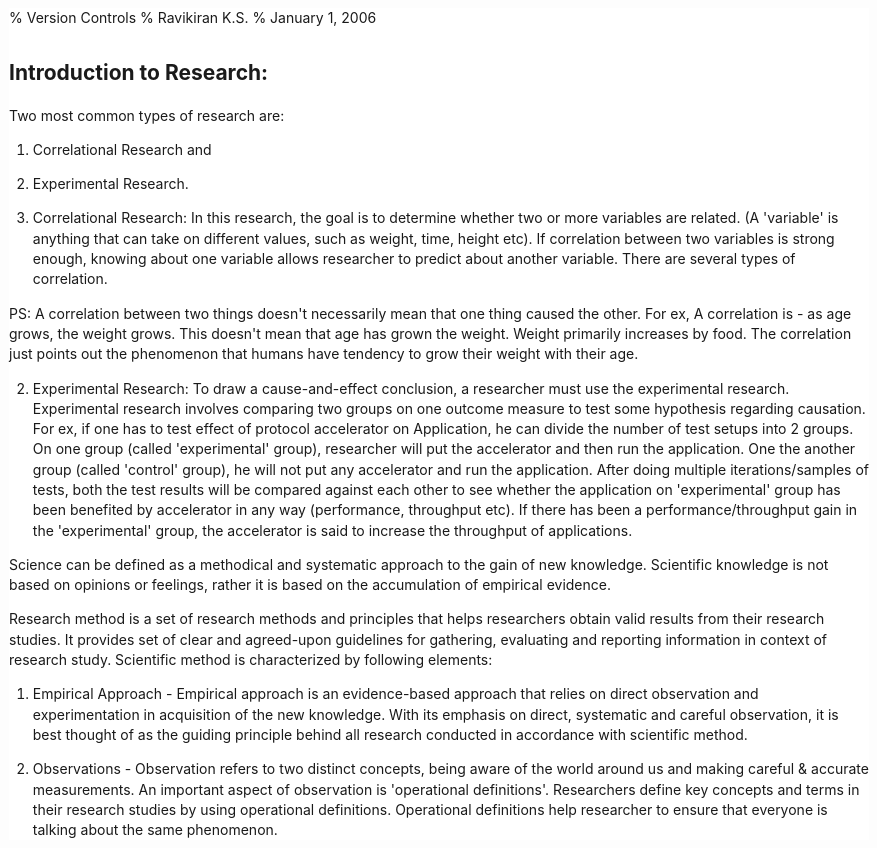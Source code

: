 % Version Controls
% Ravikiran K.S.
% January 1, 2006

## Introduction to Research:

Two most common types of research are:
1. Correlational Research and 
2. Experimental Research.

1. Correlational Research: In this research, the goal is to determine whether
two or more variables are related. (A 'variable' is anything that can take on
different values, such as weight, time, height etc). If correlation between two
variables is strong enough, knowing about one variable allows researcher to
predict about another variable. There are several types of correlation.

PS: A correlation between two things doesn't necessarily mean that one thing
caused the other. For ex, A correlation is - as age grows, the weight grows.
This doesn't mean that age has grown the weight. Weight primarily increases by
food. The correlation just points out the phenomenon that humans have tendency
to grow their weight with their age.

2. Experimental Research: To draw a cause-and-effect conclusion, a researcher
must use the experimental research. Experimental research involves comparing
two groups on one outcome measure to test some hypothesis regarding causation.
For ex, if one has to test effect of protocol accelerator on Application, he
can divide the number of test setups into 2 groups. On one group (called
'experimental' group), researcher will put the accelerator and then run the
application. One the another group (called 'control' group), he will not put
any accelerator and run the application. After doing multiple
iterations/samples of tests, both the test results will be compared against
each other to see whether the application on 'experimental' group has been
benefited by accelerator in any way (performance, throughput etc). If there has
been a performance/throughput gain in the 'experimental' group, the accelerator
is said to increase the throughput of applications.

Science can be defined as a methodical and systematic approach to the gain of
new knowledge. Scientific knowledge is not based on opinions or feelings,
rather it is based on the accumulation of empirical evidence.

Research method is a set of research methods and principles that helps
researchers obtain valid results from their research studies. It provides set
of clear and agreed-upon guidelines for gathering, evaluating and reporting
information in context of research study. Scientific method is characterized by
following elements:

1. Empirical Approach - Empirical approach is an evidence-based approach that
relies on direct observation and experimentation in acquisition of the new
knowledge. With its emphasis on direct, systematic and careful observation, it
is best thought of as the guiding principle behind all research conducted in
accordance with scientific method.

2. Observations - Observation refers to two distinct concepts, being aware of
the world around us and making careful & accurate measurements. An important
aspect of observation is 'operational definitions'. Researchers define key
concepts and terms in their research studies by using operational definitions.
Operational definitions help researcher to ensure that everyone is talking
about the same phenomenon.
